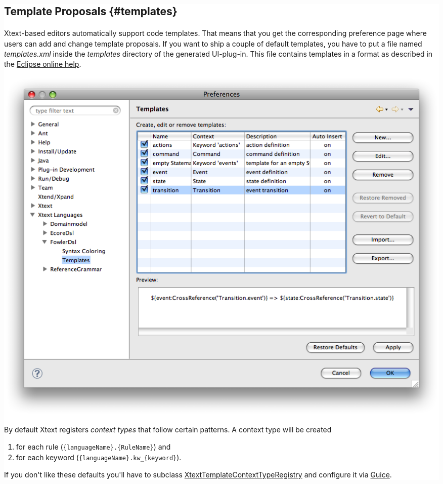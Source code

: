 ## Template Proposals {#templates}

Xtext-based editors automatically support code templates. That means that you get the corresponding preference page where users can add and change template proposals. If you want to ship a couple of default templates, you have to put a file named *templates.xml* inside the *templates* directory of the generated UI-plug-in. This file contains templates in a format as described in the [Eclipse online help](https://help.eclipse.org/luna/topic/org.eclipse.cdt.doc.user/tasks/cdt_t_imp_code_temp.htm).

![](images/preferences_templates.png)

By default Xtext registers *context types* that follow certain patterns. A context type will be created

1.  for each rule (`{languageName}.{RuleName}`) and
1.  for each keyword (`{languageName}.kw_{keyword}`).

If you don't like these defaults you'll have to subclass [XtextTemplateContextTypeRegistry]({{site.src.xtext}}/org.eclipse.xtext.ui/src/org/eclipse/xtext/ui/editor/templates/XtextTemplateContextTypeRegistry.java) and configure it via [Guice](302_configuration.html#guicemodules).
